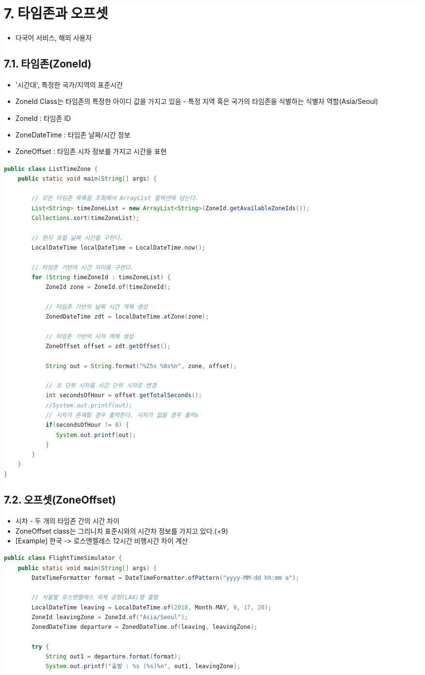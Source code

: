 # 7. 타임존과 오프셋
* 다국어 서비스, 해외 사용자
## 7.1. 타임존(ZoneId) 
* '시간대', 특정한 국가/지역의 표준시간<br>
* ZoneId Class는 타임존의 특정한 아이디 값을 가지고 있음 - 특정 지역 혹은 국가의 타임존을 식별하는 식별자 역할(Asia/Seoul)


* ZoneId : 타임존 ID
* ZoneDateTime : 타임존 날짜/시간 정보
* ZoneOffset : 타임존 시차 정보를 가지고 시간을 표현
```java
public class ListTimeZone {
    public static void main(String[] args) {

        // 모든 타임존 목록을 조회해서 ArrayList 컬렉션에 담는다.
        List<String> timeZoneList = new ArrayList<String>(ZoneId.getAvailableZoneIds());
        Collections.sort(timeZoneList);

        // 현지 로컬 날짜 시간을 구한다.
        LocalDateTime localDateTime = LocalDateTime.now();

        // 타임존 기반의 시간 차이를 구한다.
        for (String timeZoneId : timeZoneList) {
            ZoneId zone = ZoneId.of(timeZoneId);

            // 타임존 기반의 날짜 시간 객체 생성
            ZonedDateTime zdt = localDateTime.atZone(zone);

            // 타임존 기반의 시차 객체 생성
            ZoneOffset offset = zdt.getOffset();

            String out = String.format("%25s %8s%n", zone, offset);

            // 초 단위 시차를 시간 단위 시차로 변경
            int secondsOfHour = offset.getTotalSeconds();
            //System.out.printf(out);
            // 시차가 존재할 경우 출력한다. 시차가 없을 경우 출력x
            if(secondsOfHour != 0) {
               System.out.printf(out);
            }
        }
    }
}
```
## 7.2. 오프셋(ZoneOffset) 
* 시차 - 두 개의 타임존 간의 시간 차이
* ZoneOffset class는 그리니치 표준시와의 시간차 정보를 가지고 있다.(+9)
* [Example] 한국 -> 로스앤젤레스 12시간 비행시간 차이 계산  
```java
public class FlightTimeSimulator {
    public static void main(String[] args) {
        DateTimeFormatter format = DateTimeFormatter.ofPattern("yyyy-MM-dd hh:mm a");

        // 서울발 로스앤젤레스 국제 공항(LAX)행 출발
        LocalDateTime leaving = LocalDateTime.of(2018, Month.MAY, 9, 17, 20);
        ZoneId leavingZone = ZoneId.of("Asia/Seoul");
        ZonedDateTime departure = ZonedDateTime.of(leaving, leavingZone);

        try {
            String out1 = departure.format(format);
            System.out.printf("출발 : %s (%s)%n", out1, leavingZone);
```